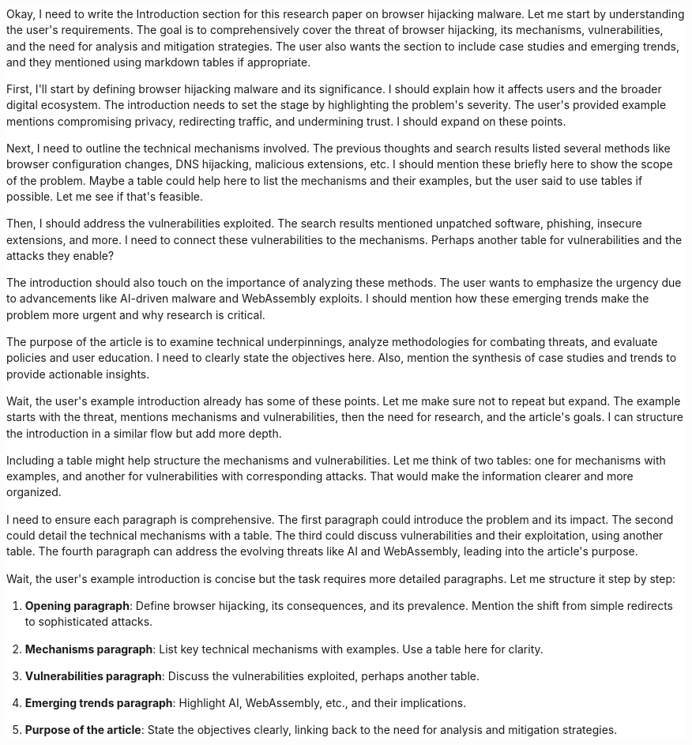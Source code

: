 
Okay, I need to write the Introduction section for this research paper on browser hijacking malware. Let me start by understanding the user's requirements. The goal is to comprehensively cover the threat of browser hijacking, its mechanisms, vulnerabilities, and the need for analysis and mitigation strategies. The user also wants the section to include case studies and emerging trends, and they mentioned using markdown tables if appropriate.

First, I'll start by defining browser hijacking malware and its significance. I should explain how it affects users and the broader digital ecosystem. The introduction needs to set the stage by highlighting the problem's severity. The user's provided example mentions compromising privacy, redirecting traffic, and undermining trust. I should expand on these points.

Next, I need to outline the technical mechanisms involved. The previous thoughts and search results listed several methods like browser configuration changes, DNS hijacking, malicious extensions, etc. I should mention these briefly here to show the scope of the problem. Maybe a table could help here to list the mechanisms and their examples, but the user said to use tables if possible. Let me see if that's feasible.

Then, I should address the vulnerabilities exploited. The search results mentioned unpatched software, phishing, insecure extensions, and more. I need to connect these vulnerabilities to the mechanisms. Perhaps another table for vulnerabilities and the attacks they enable?

The introduction should also touch on the importance of analyzing these methods. The user wants to emphasize the urgency due to advancements like AI-driven malware and WebAssembly exploits. I should mention how these emerging trends make the problem more urgent and why research is critical.

The purpose of the article is to examine technical underpinnings, analyze methodologies for combating threats, and evaluate policies and user education. I need to clearly state the objectives here. Also, mention the synthesis of case studies and trends to provide actionable insights.

Wait, the user's example introduction already has some of these points. Let me make sure not to repeat but expand. The example starts with the threat, mentions mechanisms and vulnerabilities, then the need for research, and the article's goals. I can structure the introduction in a similar flow but add more depth.

Including a table might help structure the mechanisms and vulnerabilities. Let me think of two tables: one for mechanisms with examples, and another for vulnerabilities with corresponding attacks. That would make the information clearer and more organized.

I need to ensure each paragraph is comprehensive. The first paragraph could introduce the problem and its impact. The second could detail the technical mechanisms with a table. The third could discuss vulnerabilities and their exploitation, using another table. The fourth paragraph can address the evolving threats like AI and WebAssembly, leading into the article's purpose.

Wait, the user's example introduction is concise but the task requires more detailed paragraphs. Let me structure it step by step:

1. **Opening paragraph**: Define browser hijacking, its consequences, and its prevalence. Mention the shift from simple redirects to sophisticated attacks.

2. **Mechanisms paragraph**: List key technical mechanisms with examples. Use a table here for clarity.

3. **Vulnerabilities paragraph**: Discuss the vulnerabilities exploited, perhaps another table.

4. **Emerging trends paragraph**: Highlight AI, WebAssembly, etc., and their implications.

5. **Purpose of the article**: State the objectives clearly, linking back to the need for analysis and mitigation strategies.
